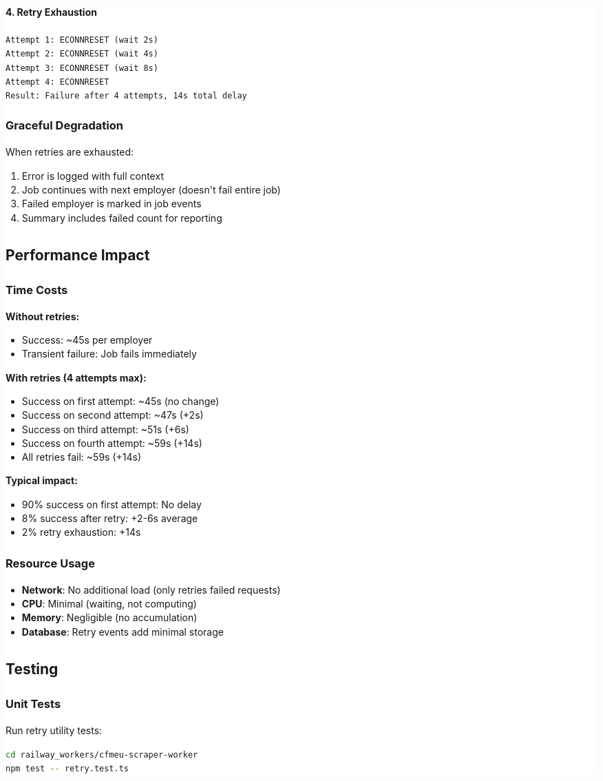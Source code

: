 #### 4. Retry Exhaustion
```
Attempt 1: ECONNRESET (wait 2s)
Attempt 2: ECONNRESET (wait 4s)
Attempt 3: ECONNRESET (wait 8s)
Attempt 4: ECONNRESET
Result: Failure after 4 attempts, 14s total delay
```

### Graceful Degradation

When retries are exhausted:
1. Error is logged with full context
2. Job continues with next employer (doesn't fail entire job)
3. Failed employer is marked in job events
4. Summary includes failed count for reporting

## Performance Impact

### Time Costs

**Without retries:**
- Success: ~45s per employer
- Transient failure: Job fails immediately

**With retries (4 attempts max):**
- Success on first attempt: ~45s (no change)
- Success on second attempt: ~47s (+2s)
- Success on third attempt: ~51s (+6s)
- Success on fourth attempt: ~59s (+14s)
- All retries fail: ~59s (+14s)

**Typical impact:**
- 90% success on first attempt: No delay
- 8% success after retry: +2-6s average
- 2% retry exhaustion: +14s

### Resource Usage

- **Network**: No additional load (only retries failed requests)
- **CPU**: Minimal (waiting, not computing)
- **Memory**: Negligible (no accumulation)
- **Database**: Retry events add minimal storage

## Testing

### Unit Tests

Run retry utility tests:

```bash
cd railway_workers/cfmeu-scraper-worker
npm test -- retry.test.ts
```
